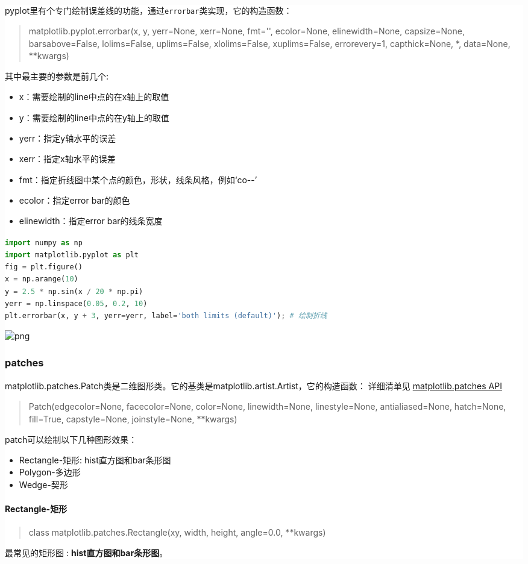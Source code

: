 pyplot里有个专门绘制误差线的功能，通过`errorbar`类实现，它的构造函数：

> matplotlib.pyplot.errorbar(x, y, yerr=None, xerr=None, fmt='', ecolor=None, elinewidth=None, capsize=None, barsabove=False, lolims=False, uplims=False, xlolims=False, xuplims=False, errorevery=1, capthick=None, *, data=None, **kwargs)

其中最主要的参数是前几个:

- x：需要绘制的line中点的在x轴上的取值

- y：需要绘制的line中点的在y轴上的取值

- yerr：指定y轴水平的误差

- xerr：指定x轴水平的误差

- fmt：指定折线图中某个点的颜色，形状，线条风格，例如‘co--’

- ecolor：指定error bar的颜色

- elinewidth：指定error bar的线条宽度



```python
import numpy as np
import matplotlib.pyplot as plt
fig = plt.figure()
x = np.arange(10)
y = 2.5 * np.sin(x / 20 * np.pi)
yerr = np.linspace(0.05, 0.2, 10)
plt.errorbar(x, y + 3, yerr=yerr, label='both limits (default)'); # 绘制折线
```


    
![png](output_10_0.png)
    


### patches

matplotlib.patches.Patch类是二维图形类。它的基类是matplotlib.artist.Artist，它的构造函数：
详细清单见 [matplotlib.patches API](https://matplotlib.org/stable/api/patches_api.html)

> Patch(edgecolor=None, facecolor=None, color=None, linewidth=None, linestyle=None, antialiased=None, hatch=None, fill=True, capstyle=None, joinstyle=None, **kwargs)


patch可以绘制以下几种图形效果：

- Rectangle-矩形: hist直方图和bar条形图 
- Polygon-多边形
- Wedge-契形

#### Rectangle-矩形

> class matplotlib.patches.Rectangle(xy, width, height, angle=0.0, **kwargs)


最常见的矩形图 : **hist直方图和bar条形图**。
